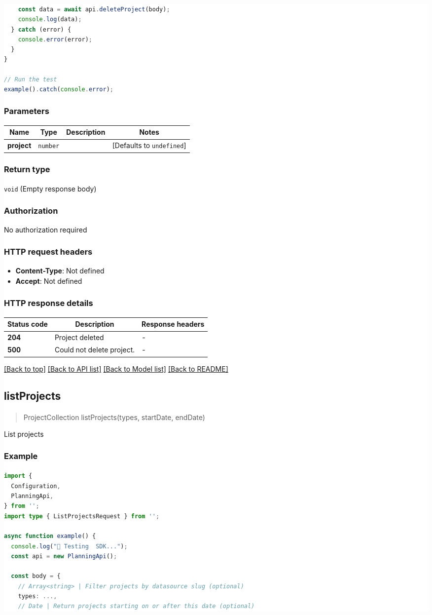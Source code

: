 ```ts
    const data = await api.deleteProject(body);
    console.log(data);
  } catch (error) {
    console.error(error);
  }
}

// Run the test
example().catch(console.error);
```

### Parameters

| Name        | Type     | Description | Notes                     |
| ----------- | -------- | ----------- | ------------------------- |
| **project** | `number` |             | [Defaults to `undefined`] |

### Return type

`void` (Empty response body)

### Authorization

No authorization required

### HTTP request headers

- **Content-Type**: Not defined
- **Accept**: Not defined

### HTTP response details

| Status code | Description               | Response headers |
| ----------- | ------------------------- | ---------------- |
| **204**     | Project deleted           | -                |
| **500**     | Could not delete project. | -                |

[[Back to top]](#) [[Back to API list]](../README.md#api-endpoints) [[Back to Model list]](../README.md#models) [[Back to README]](../README.md)

## listProjects

> ProjectCollection listProjects(types, startDate, endDate)

List projects

### Example

```ts
import {
  Configuration,
  PlanningApi,
} from '';
import type { ListProjectsRequest } from '';

async function example() {
  console.log("🚀 Testing  SDK...");
  const api = new PlanningApi();

  const body = {
    // Array<string> | Filter projects by datasource slug (optional)
    types: ...,
    // Date | Return projects starting on or after this date (optional)
```